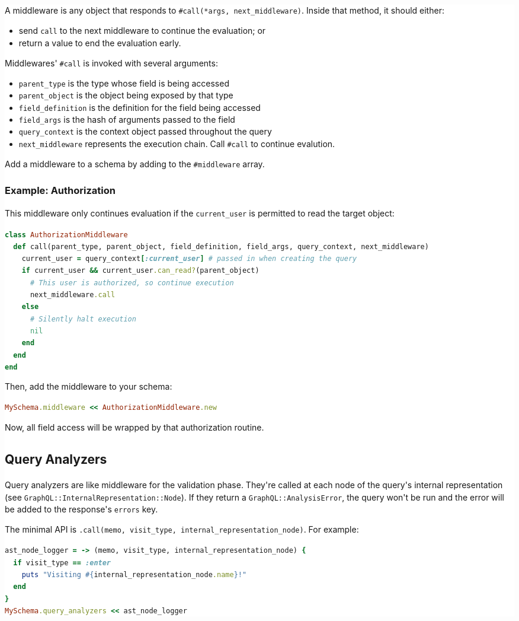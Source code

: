 A middleware is any object that responds to `#call(*args, next_middleware)`. Inside that method, it should either:

- send `call` to the next middleware to continue the evaluation; or
- return a value to end the evaluation early.

Middlewares' `#call` is invoked with several arguments:

- `parent_type` is the type whose field is being accessed
- `parent_object` is the object being exposed by that type
- `field_definition` is the definition for the field being accessed
- `field_args` is the hash of arguments passed to the field
- `query_context` is the context object passed throughout the query
- `next_middleware` represents the execution chain. Call `#call` to continue evalution.

Add a middleware to a schema by adding to the `#middleware` array.


### Example: Authorization

This middleware only continues evaluation if the `current_user` is permitted to read the target object:

```ruby
class AuthorizationMiddleware
  def call(parent_type, parent_object, field_definition, field_args, query_context, next_middleware)
    current_user = query_context[:current_user] # passed in when creating the query
    if current_user && current_user.can_read?(parent_object)
      # This user is authorized, so continue execution
      next_middleware.call
    else
      # Silently halt execution
      nil
    end
  end
end
```

Then, add the middleware to your schema:

```ruby
MySchema.middleware << AuthorizationMiddleware.new
```

Now, all field access will be wrapped by that authorization routine.

## Query Analyzers

Query analyzers are like middleware for the validation phase. They're called at each node of the query's internal representation (see `GraphQL::InternalRepresentation::Node`). If they return a `GraphQL::AnalysisError`, the query won't be run and the error will be added to the response's `errors` key.

The minimal API is `.call(memo, visit_type, internal_representation_node)`. For example:

```ruby
ast_node_logger = -> (memo, visit_type, internal_representation_node) {
  if visit_type == :enter
    puts "Visiting #{internal_representation_node.name}!"
  end
}
MySchema.query_analyzers << ast_node_logger
```
